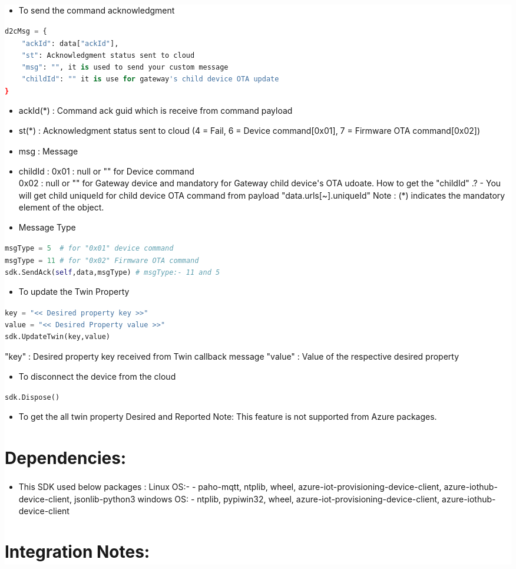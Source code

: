 - To send the command acknowledgment
```python
d2cMsg = {
	"ackId": data["ackId"],
	"st": Acknowledgment status sent to cloud
	"msg": "", it is used to send your custom message
	"childId": "" it is use for gateway's child device OTA update
}
```
- ackId(*) : Command ack guid which is receive from command payload
- st(*) : Acknowledgment status sent to cloud (4 = Fail, 6 = Device command[0x01], 7 = Firmware OTA command[0x02])
- msg : Message 
- childId : 
	0x01 : null or "" for Device command  
	0x02 : null or "" for Gateway device and mandatory for Gateway child device's OTA udoate.
		   How to get the "childId" .?
		   - You will get child uniqueId for child device OTA command from payload "data.urls[~].uniqueId"
Note : (*) indicates the mandatory element of the object.

- Message Type
```python
msgType = 5  # for "0x01" device command 
msgType = 11 # for "0x02" Firmware OTA command 
sdk.SendAck(self,data,msgType) # msgType:- 11 and 5
```
- To update the Twin Property
```python
key = "<< Desired property key >>"
value = "<< Desired Property value >>"
sdk.UpdateTwin(key,value)
```
"key" 	:	Desired property key received from Twin callback message
"value"	:	Value of the respective desired property

- To disconnect the device from the cloud
```python
sdk.Dispose()
```
- To get the all twin property Desired and Reported
  Note: This feature is not supported from Azure packages.
  
# Dependencies:
* This SDK used below packages :
	Linux OS:-
		- paho-mqtt, ntplib, wheel, azure-iot-provisioning-device-client, azure-iothub-device-client, jsonlib-python3
	windows OS:
		- ntplib, pypiwin32, wheel, azure-iot-provisioning-device-client, azure-iothub-device-client

# Integration Notes:
